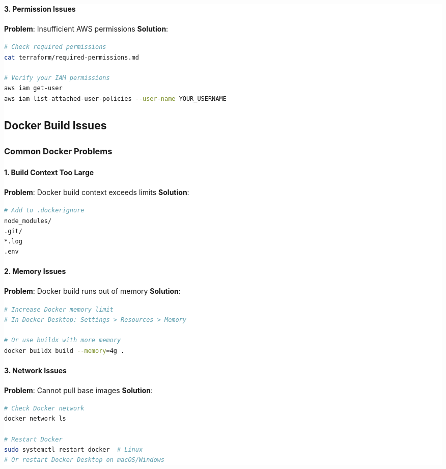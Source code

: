 #### 3. Permission Issues

**Problem**: Insufficient AWS permissions
**Solution**:

```bash
# Check required permissions
cat terraform/required-permissions.md

# Verify your IAM permissions
aws iam get-user
aws iam list-attached-user-policies --user-name YOUR_USERNAME
```

## Docker Build Issues

### Common Docker Problems

#### 1. Build Context Too Large

**Problem**: Docker build context exceeds limits
**Solution**:

```bash
# Add to .dockerignore
node_modules/
.git/
*.log
.env
```

#### 2. Memory Issues

**Problem**: Docker build runs out of memory
**Solution**:

```bash
# Increase Docker memory limit
# In Docker Desktop: Settings > Resources > Memory

# Or use buildx with more memory
docker buildx build --memory=4g .
```

#### 3. Network Issues

**Problem**: Cannot pull base images
**Solution**:

```bash
# Check Docker network
docker network ls

# Restart Docker
sudo systemctl restart docker  # Linux
# Or restart Docker Desktop on macOS/Windows
```
